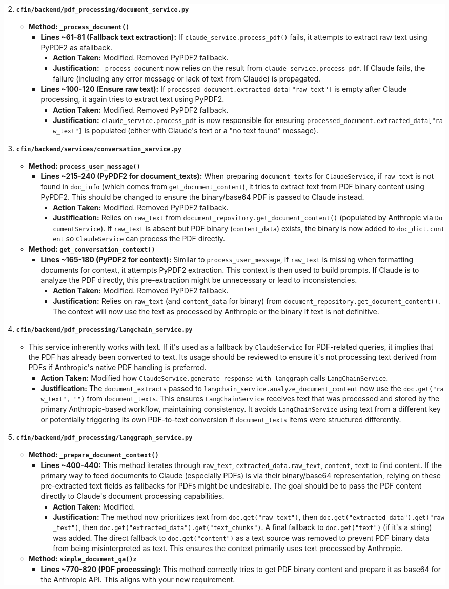 2.  **`cfin/backend/pdf_processing/document_service.py`**
    *   **Method: `_process_document()`**
        *   **Lines ~61-81 (Fallback text extraction):** If `claude_service.process_pdf()` fails, it attempts to extract raw text using PyPDF2 as afallback.
            *   **Action Taken:** Modified. Removed PyPDF2 fallback.
            *   **Justification:** `_process_document` now relies on the result from `claude_service.process_pdf`. If Claude fails, the failure (including any error message or lack of text from Claude) is propagated.
        *   **Lines ~100-120 (Ensure raw text):** If `processed_document.extracted_data["raw_text"]` is empty after Claude processing, it again tries to extract text using PyPDF2.
            *   **Action Taken:** Modified. Removed PyPDF2 fallback.
            *   **Justification:** `claude_service.process_pdf` is now responsible for ensuring `processed_document.extracted_data["raw_text"]` is populated (either with Claude's text or a "no text found" message).

3.  **`cfin/backend/services/conversation_service.py`**
    *   **Method: `process_user_message()`**
        *   **Lines ~215-240 (PyPDF2 for document_texts):** When preparing `document_texts` for `ClaudeService`, if `raw_text` is not found in `doc_info` (which comes from `get_document_content`), it tries to extract text from PDF binary content using PyPDF2. This should be changed to ensure the binary/base64 PDF is passed to Claude instead.
            *   **Action Taken:** Modified. Removed PyPDF2 fallback.
            *   **Justification:** Relies on `raw_text` from `document_repository.get_document_content()` (populated by Anthropic via `DocumentService`). If `raw_text` is absent but PDF binary (`content_data`) exists, the binary is now added to `doc_dict.content` so `ClaudeService` can process the PDF directly.
    *   **Method: `get_conversation_context()`**
        *   **Lines ~165-180 (PyPDF2 for context):** Similar to `process_user_message`, if `raw_text` is missing when formatting documents for context, it attempts PyPDF2 extraction. This context is then used to build prompts. If Claude is to analyze the PDF directly, this pre-extraction might be unnecessary or lead to inconsistencies.
            *   **Action Taken:** Modified. Removed PyPDF2 fallback.
            *   **Justification:** Relies on `raw_text` (and `content_data` for binary) from `document_repository.get_document_content()`. The context will now use the text as processed by Anthropic or the binary if text is not definitive.

4.  **`cfin/backend/pdf_processing/langchain_service.py`**
    *   This service inherently works with text. If it's used as a fallback by `ClaudeService` for PDF-related queries, it implies that the PDF has already been converted to text. Its usage should be reviewed to ensure it's not processing text derived from PDFs if Anthropic's native PDF handling is preferred.
        *   **Action Taken:** Modified how `ClaudeService.generate_response_with_langgraph` calls `LangChainService`.
        *   **Justification:** The `document_extracts` passed to `langchain_service.analyze_document_content` now use the `doc.get("raw_text", "")` from `document_texts`. This ensures `LangChainService` receives text that was processed and stored by the primary Anthropic-based workflow, maintaining consistency. It avoids `LangChainService` using text from a different key or potentially triggering its own PDF-to-text conversion if `document_texts` items were structured differently.

5.  **`cfin/backend/pdf_processing/langgraph_service.py`**
    *   **Method: `_prepare_document_context()`**
        *   **Lines ~400-440:** This method iterates through `raw_text`, `extracted_data.raw_text`, `content`, `text` to find content. If the primary way to feed documents to Claude (especially PDFs) is via their binary/base64 representation, relying on these pre-extracted text fields as fallbacks for PDFs might be undesirable. The goal should be to pass the PDF content directly to Claude's document processing capabilities.
            *   **Action Taken:** Modified.
            *   **Justification:** The method now prioritizes text from `doc.get("raw_text")`, then `doc.get("extracted_data").get("raw_text")`, then `doc.get("extracted_data").get("text_chunks")`. A final fallback to `doc.get("text")` (if it's a string) was added. The direct fallback to `doc.get("content")` as a text source was removed to prevent PDF binary data from being misinterpreted as text. This ensures the context primarily uses text processed by Anthropic.
    *   **Method: `simple_document_qa()z`**
        *   **Lines ~770-820 (PDF processing):** This method correctly tries to get PDF binary content and prepare it as base64 for the Anthropic API. This aligns with your new requirement.